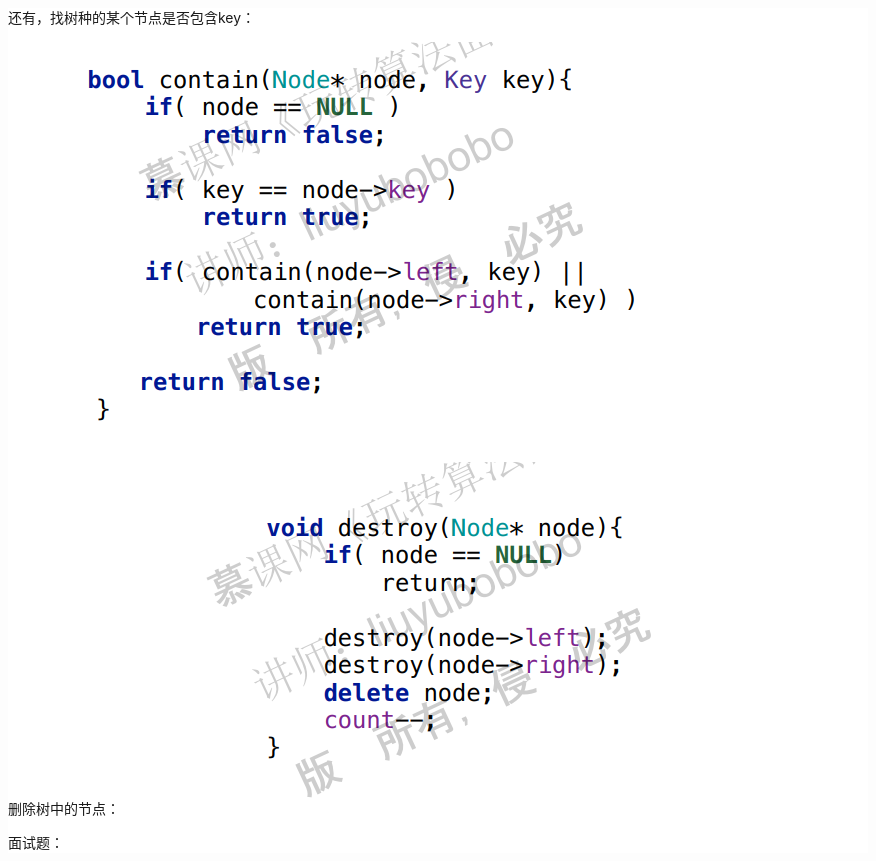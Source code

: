 还有，找树种的某个节点是否包含key：

![1534160206550](pics/1534160206550.png)

删除树中的节点：
![1534160243161](pics/1534160243161.png)

面试题：
